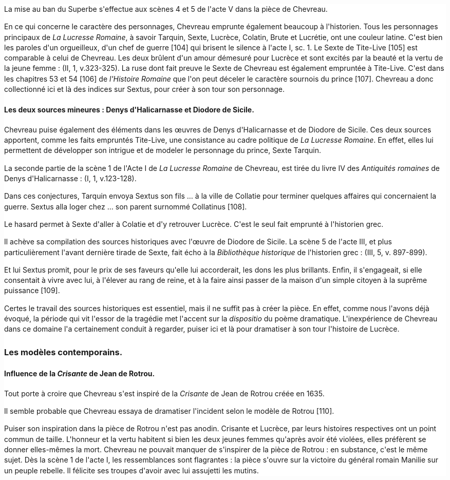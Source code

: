 La mise au ban du Superbe s'effectue aux scènes 4 et 5 de l'acte V dans la pièce de Chevreau.

En ce qui concerne le caractère des personnages, Chevreau emprunte également beaucoup à l'historien. Tous les personnages principaux de *La Lucresse Romaine*, à savoir Tarquin, Sexte, Lucrèce, Colatin, Brute et Lucrétie, ont une couleur latine. C'est bien les paroles d'un orgueilleux, d'un chef de guerre [104] qui brisent le silence à l'acte I, sc. 1. Le Sexte de Tite-Live [105] est comparable à celui de Chevreau. Les deux brûlent d'un amour démesuré pour Lucrèce et sont excités par la beauté et la vertu de la jeune femme : (II, 1, v.323-325). La ruse dont fait preuve le Sexte de Chevreau est également empruntée à Tite-Live. C'est dans les chapitres 53 et 54 [106] de *l'Histoire Romaine* que l'on peut déceler le caractère sournois du prince [107]. Chevreau a donc collectionné ici et là des indices sur Sextus, pour créer à son tour son personnage.


#### Les deux sources mineures : Denys d'Halicarnasse et Diodore de Sicile.

Chevreau puise également des éléments dans les œuvres de Denys d'Halicarnasse et de Diodore de Sicile. Ces deux sources apportent, comme les faits empruntés Tite-Live, une consistance au cadre politique de *La Lucresse Romaine*. En effet, elles lui permettent de développer son intrigue et de modeler le personnage du prince, Sexte Tarquin.

La seconde partie de la scène 1 de l'Acte I de *La Lucresse Romaine* de Chevreau, est tirée du livre IV des *Antiquités romaines* de Denys d'Halicarnasse : (I, 1, v.123-128).


Dans ces conjectures, Tarquin envoya Sextus son fils … à la ville de Collatie pour terminer quelques affaires qui concernaient la guerre. Sextus alla loger chez … son parent surnommé Collatinus [108].

Le hasard permet à Sexte d'aller à Colatie et d'y retrouver Lucrèce. C'est le seul fait emprunté à l'historien grec.

Il achève sa compilation des sources historiques avec l'œuvre de Diodore de Sicile. La scène 5 de l'acte III, et plus particulièrement l'avant dernière tirade de Sexte, fait écho à la *Bibliothèque historique* de l'historien grec : (III, 5, v. 897-899).


Et lui Sextus promit, pour le prix de ses faveurs qu'elle lui accorderait, les dons les plus brillants. Enfin, il s'engageait, si elle consentait à vivre avec lui, à l'élever au rang de reine, et à la faire ainsi passer de la maison d'un simple citoyen à la suprême puissance [109].

Certes le travail des sources historiques est essentiel, mais il ne suffit pas à créer la pièce. En effet, comme nous l'avons déjà évoqué, la période qui vit l'essor de la tragédie met l'accent sur la *dispositio* du poème dramatique. L'inexpérience de Chevreau dans ce domaine l'a certainement conduit à regarder, puiser ici et là pour dramatiser à son tour l'histoire de Lucrèce.


### Les modèles contemporains.


#### Influence de la *Crisante* de Jean de Rotrou.

Tout porte à croire que Chevreau s'est inspiré de la *Crisante* de Jean de Rotrou créée en 1635.


Il semble probable que Chevreau essaya de dramatiser l'incident selon le modèle de Rotrou [110].

Puiser son inspiration dans la pièce de Rotrou n'est pas anodin. Crisante et Lucrèce, par leurs histoires respectives ont un point commun de taille. L'honneur et la vertu habitent si bien les deux jeunes femmes qu'après avoir été violées, elles préfèrent se donner elles-mêmes la mort. Chevreau ne pouvait manquer de s'inspirer de la pièce de Rotrou : en substance, c'est le même sujet. Dès la scène 1 de l'acte I, les ressemblances sont flagrantes : la pièce s'ouvre sur la victoire du général romain Manilie sur un peuple rebelle. Il félicite ses troupes d'avoir avec lui assujetti les mutins.
